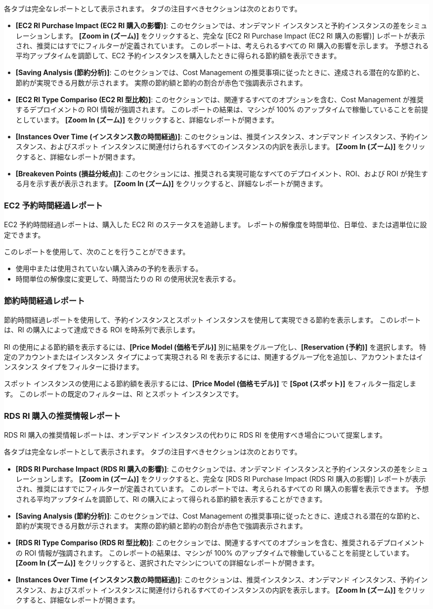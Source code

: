 各タブは完全なレポートとして表示されます。 タブの注目すべきセクションは次のとおりです。

- **[EC2 RI Purchase Impact (EC2 RI 購入の影響)]**: このセクションでは、オンデマンド インスタンスと予約インスタンスの差をシミュレーションします。 **[Zoom in (ズーム)]** をクリックすると、完全な [EC2 RI Purchase Impact (EC2 RI 購入の影響)] レポートが表示され、推奨にはすでにフィルターが定義されています。 このレポートは、考えられるすべての RI 購入の影響を示します。 予想される平均アップタイムを調節して、EC2 予約インスタンスを購入したときに得られる節約額を表示できます。

- **[Saving Analysis (節約分析)]**: このセクションでは、Cost Management の推奨事項に従ったときに、達成される潜在的な節約と、節約が実現できる月数が示されます。 実際の節約額と節約の割合が赤色で強調表示されます。

- **[EC2 RI Type Compariso (EC2 RI 型比較)]**: このセクションでは、関連するすべてのオプションを含む、Cost Management が推奨するデプロイメントの ROI 情報が強調されます。 このレポートの結果は、マシンが 100% のアップタイムで稼働していることを前提としています。 **[Zoom In (ズーム)]** をクリックすると、詳細なレポートが開きます。

- **[Instances Over Time (インスタンス数の時間経過)]**: このセクションは、推奨インスタンス、オンデマンド インスタンス、予約インスタンス、およびスポット インスタンスに関連付けられるすべてのインスタンスの内訳を表示します。 **[Zoom In (ズーム)]** をクリックすると、詳細なレポートが開きます。
- **[Breakeven Points (損益分岐点)]**: このセクションには、推奨される実現可能なすべてのデプロイメント、ROI、および ROI が発生する月を示す表が表示されます。 **[Zoom In (ズーム)]** をクリックすると、詳細なレポートが開きます。

### <a name="ec2-reservations-over-time-report"></a>EC2 予約時間経過レポート

EC2 予約時間経過レポートは、購入した EC2 RI のステータスを追跡します。 レポートの解像度を時間単位、日単位、または週単位に設定できます。

このレポートを使用して、次のことを行うことができます。

- 使用中または使用されていない購入済みの予約を表示する。
- 時間単位の解像度に変更して、時間当たりの RI の使用状況を表示する。

### <a name="savings-over-time-report"></a>節約時間経過レポート

節約時間経過レポートを使用して、予約インスタンスとスポット インスタンスを使用して実現できる節約を表示します。 このレポートは、RI の購入によって達成できる ROI を時系列で表示します。

RI の使用による節約額を表示するには、**[Price Model (価格モデル)]** 別に結果をグループ化し、**[Reservation (予約)]** を選択します。 特定のアカウントまたはインスタンス タイプによって実現される RI を表示するには、関連するグループ化を追加し、アカウントまたはインスタンス タイプをフィルターに掛けます。

スポット インスタンスの使用による節約額を表示するには、**[Price Model (価格モデル)]** で **[Spot (スポット)]** をフィルター指定します。 このレポートの既定のフィルターは、RI とスポット インスタンスです。

### <a name="rds-ri-buying-recommendations-report"></a>RDS RI 購入の推奨情報レポート

RDS RI 購入の推奨情報レポートは、オンデマンド インスタンスの代わりに RDS RI を使用すべき場合について提案します。

各タブは完全なレポートとして表示されます。 タブの注目すべきセクションは次のとおりです。

- **[RDS RI Purchase Impact (RDS RI 購入の影響)]**: このセクションでは、オンデマンド インスタンスと予約インスタンスの差をシミュレーションします。 **[Zoom in (ズーム)]** をクリックすると、完全な [RDS RI Purchase Impact (RDS RI 購入の影響)] レポートが表示され、推奨にはすでにフィルターが定義されています。 このレポートでは、考えられるすべての RI 購入の影響を表示できます。  予想される平均アップタイムを調節して、RI の購入によって得られる節約額を表示することができます。
- **[Saving Analysis (節約分析)]**: このセクションでは、Cost Management の推奨事項に従ったときに、達成される潜在的な節約と、節約が実現できる月数が示されます。 実際の節約額と節約の割合が赤色で強調表示されます。

- **[RDS RI Type Compariso (RDS RI 型比較)]**: このセクションでは、関連するすべてのオプションを含む、推奨されるデプロイメントの ROI 情報が強調されます。 このレポートの結果は、マシンが 100% のアップタイムで稼働していることを前提としています。 **[Zoom In (ズーム)]** をクリックすると、選択されたマシンについての詳細なレポートが開きます。
- **[Instances Over Time (インスタンス数の時間経過)]**: このセクションは、推奨インスタンス、オンデマンド インスタンス、予約インスタンス、およびスポット インスタンスに関連付けられるすべてのインスタンスの内訳を表示します。 **[Zoom In (ズーム)]** をクリックすると、詳細なレポートが開きます。
